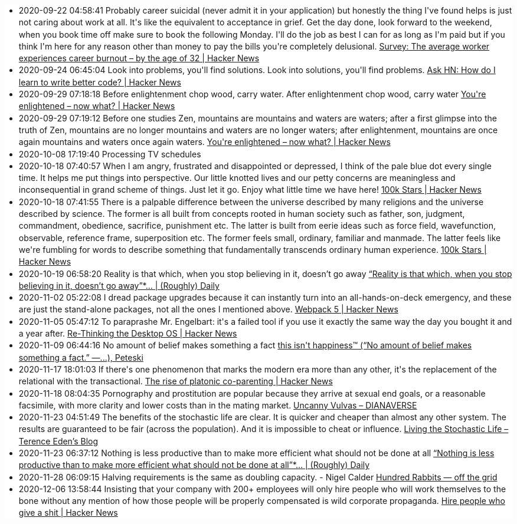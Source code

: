 * 2020-09-22 04:58:41 Probably career suicidal (never admit it in your application) but honestly the thing I've found helps is just not caring about work at all. It's like the equivalent to acceptance in grief. Get the day done, look forward to the weekend, when you book time off make sure to book the following Monday. I'll do the job as best I can for as long as I'm paid but if you think I'm here for any reason other than money to pay the bills you're completely delusional. [Survey: The average worker experiences career burnout – by the age of 32 | Hacker News](https://news.ycombinator.com/item?id=24531221)
* 2020-09-24 06:45:04 Look into problems, you'll find solutions. Look into solutions, you'll find problems. [Ask HN: How do I learn to write better code? | Hacker News](https://news.ycombinator.com/item?id=24551229)
* 2020-09-29 07:18:18 Before enlightenment chop wood, carry water. After enlightenment chop wood, carry water [You're enlightened – now what? | Hacker News](https://news.ycombinator.com/item?id=24588856)
* 2020-09-29 07:19:12 Before one studies Zen, mountains are mountains and waters are waters; after a first glimpse into the truth of Zen, mountains are no longer mountains and waters are no longer waters; after enlightenment, mountains are once again mountains and waters once again waters. [You're enlightened – now what? | Hacker News](https://news.ycombinator.com/item?id=24588856)
* 2020-10-08 17:19:40 Processing TV schedules
* 2020-10-18 07:40:57 When I am angry, frustrated and disappointed or depressed, I think of the pale blue dot every single time. It helps me put things into perspective. Our little knotted lives and our petty concerns are meaningless and inconsequential in grand scheme of things. Just let it go. Enjoy what little time we have here! [100k Stars | Hacker News](https://news.ycombinator.com/item?id=24702874)
* 2020-10-18 07:41:55 There is a palpable difference between the universe described by many religions and the universe described by science. The former is all built from concepts rooted in human society such as father, son, judgment, commandment, obedience, sacrifice, punishment etc. The latter is built from eerie ideas such as force field, wavefunction, observable, reference frame, superposition etc. The former feels small, ordinary, familiar and manmade. The latter feels like we're fumbling for words to describe something that fundamentally transcends ordinary human experience. [100k Stars | Hacker News](https://news.ycombinator.com/item?id=24702874)
* 2020-10-19 06:58:20 Reality is that which, when you stop believing in it, doesn’t go away [“Reality is that which, when you stop believing in it, doesn’t go away”*… | (Roughly) Daily](https://roughlydaily.com/2020/10/11/reality-is-that-which-when-you-stop-believing-in-it-doesnt-go-away/)
* 2020-11-02 05:22:08 I dread package upgrades because it can instantly turn into an all-hands-on-deck emergency, and these are just the stand-alone packages, not all the ones I mentioned above. [Webpack 5 | Hacker News](https://news.ycombinator.com/item?id=24741529)
* 2020-11-05 05:47:12 To paraprashe Mr. Engelbart: it's a failed tool if you use it exactly the same way the day you bought it and a year after. [Re-Thinking the Desktop OS | Hacker News](https://news.ycombinator.com/item?id=24783387)
* 2020-11-09 06:44:16 No amount of belief makes something a fact [this isn't happiness™ (“No amount of belief makes something a fact.” ―...), Peteski](https://thisisnthappiness.com/post/632629401597755392/no-amount-of-belief-makes-something-a-fact#_=_)
* 2020-11-17 18:01:03 If there's one phenomenon that marks the modern era more than any other, it's the replacement of the relational with the transactional. [The rise of platonic co-parenting | Hacker News](https://news.ycombinator.com/item?id=24978911)
* 2020-11-18 08:04:35 Pornography and prostitution are popular because they arrive at sexual end goals, or a reasonable facsimile, with more clarity and lower costs than in the mating market.  [Uncanny Vulvas – DIANAVERSE](https://dianaverse.com/2020/10/30/uncanny-vulvas/)
* 2020-11-23 04:51:49 The benefits of the stochastic life are clear. It is quicker and cheaper than almost any other system. The results are guaranteed to be fair (across the population). And it is impossible to cheat or influence. [Living the Stochastic Life – Terence Eden’s Blog](https://shkspr.mobi/blog/2020/11/living-the-stochastic-life/)
* 2020-11-23 06:37:12 Nothing is less productive than to make more efficient what should not be done at all [“Nothing is less productive than to make more efficient what should not be done at all”*… | (Roughly) Daily](https://roughlydaily.com/2020/11/22/nothing-is-less-productive-than-to-make-more-efficient-what-should-not-be-done-at-all/)
* 2020-11-28 06:09:15 Halving requirements is the same as doubling capacity. - Nigel Calder [Hundred Rabbits — off the grid](https://100r.co/site/off_the_grid.html)
* 2020-12-06 13:58:44 Insisting that your company with 200+ employees will only hire people who will work themselves to the bone without any mention of how those people will be properly compensated is wild corporate propaganda. [Hire people who give a shit | Hacker News](https://news.ycombinator.com/item?id=25229291)